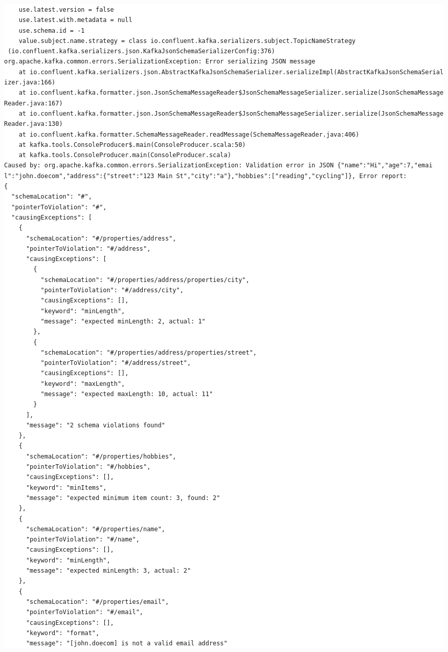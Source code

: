 ```
	use.latest.version = false
	use.latest.with.metadata = null
	use.schema.id = -1
	value.subject.name.strategy = class io.confluent.kafka.serializers.subject.TopicNameStrategy
 (io.confluent.kafka.serializers.json.KafkaJsonSchemaSerializerConfig:376)
org.apache.kafka.common.errors.SerializationException: Error serializing JSON message
	at io.confluent.kafka.serializers.json.AbstractKafkaJsonSchemaSerializer.serializeImpl(AbstractKafkaJsonSchemaSerializer.java:166)
	at io.confluent.kafka.formatter.json.JsonSchemaMessageReader$JsonSchemaMessageSerializer.serialize(JsonSchemaMessageReader.java:167)
	at io.confluent.kafka.formatter.json.JsonSchemaMessageReader$JsonSchemaMessageSerializer.serialize(JsonSchemaMessageReader.java:130)
	at io.confluent.kafka.formatter.SchemaMessageReader.readMessage(SchemaMessageReader.java:406)
	at kafka.tools.ConsoleProducer$.main(ConsoleProducer.scala:50)
	at kafka.tools.ConsoleProducer.main(ConsoleProducer.scala)
Caused by: org.apache.kafka.common.errors.SerializationException: Validation error in JSON {"name":"Hi","age":7,"email":"john.doecom","address":{"street":"123 Main St","city":"a"},"hobbies":["reading","cycling"]}, Error report:
{
  "schemaLocation": "#",
  "pointerToViolation": "#",
  "causingExceptions": [
    {
      "schemaLocation": "#/properties/address",
      "pointerToViolation": "#/address",
      "causingExceptions": [
        {
          "schemaLocation": "#/properties/address/properties/city",
          "pointerToViolation": "#/address/city",
          "causingExceptions": [],
          "keyword": "minLength",
          "message": "expected minLength: 2, actual: 1"
        },
        {
          "schemaLocation": "#/properties/address/properties/street",
          "pointerToViolation": "#/address/street",
          "causingExceptions": [],
          "keyword": "maxLength",
          "message": "expected maxLength: 10, actual: 11"
        }
      ],
      "message": "2 schema violations found"
    },
    {
      "schemaLocation": "#/properties/hobbies",
      "pointerToViolation": "#/hobbies",
      "causingExceptions": [],
      "keyword": "minItems",
      "message": "expected minimum item count: 3, found: 2"
    },
    {
      "schemaLocation": "#/properties/name",
      "pointerToViolation": "#/name",
      "causingExceptions": [],
      "keyword": "minLength",
      "message": "expected minLength: 3, actual: 2"
    },
    {
      "schemaLocation": "#/properties/email",
      "pointerToViolation": "#/email",
      "causingExceptions": [],
      "keyword": "format",
      "message": "[john.doecom] is not a valid email address"
```